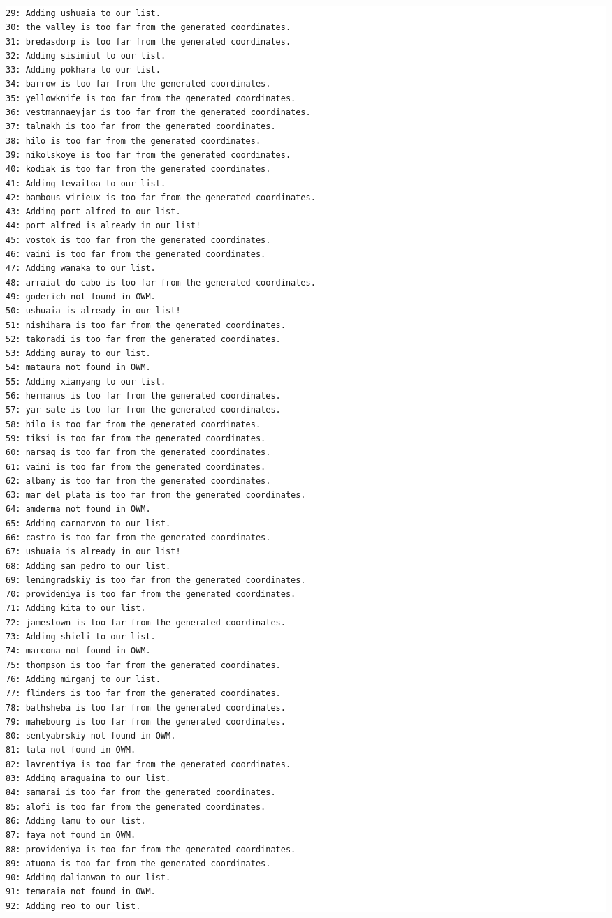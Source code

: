     29: Adding ushuaia to our list.
    30: the valley is too far from the generated coordinates.
    31: bredasdorp is too far from the generated coordinates.
    32: Adding sisimiut to our list.
    33: Adding pokhara to our list.
    34: barrow is too far from the generated coordinates.
    35: yellowknife is too far from the generated coordinates.
    36: vestmannaeyjar is too far from the generated coordinates.
    37: talnakh is too far from the generated coordinates.
    38: hilo is too far from the generated coordinates.
    39: nikolskoye is too far from the generated coordinates.
    40: kodiak is too far from the generated coordinates.
    41: Adding tevaitoa to our list.
    42: bambous virieux is too far from the generated coordinates.
    43: Adding port alfred to our list.
    44: port alfred is already in our list!
    45: vostok is too far from the generated coordinates.
    46: vaini is too far from the generated coordinates.
    47: Adding wanaka to our list.
    48: arraial do cabo is too far from the generated coordinates.
    49: goderich not found in OWM.
    50: ushuaia is already in our list!
    51: nishihara is too far from the generated coordinates.
    52: takoradi is too far from the generated coordinates.
    53: Adding auray to our list.
    54: mataura not found in OWM.
    55: Adding xianyang to our list.
    56: hermanus is too far from the generated coordinates.
    57: yar-sale is too far from the generated coordinates.
    58: hilo is too far from the generated coordinates.
    59: tiksi is too far from the generated coordinates.
    60: narsaq is too far from the generated coordinates.
    61: vaini is too far from the generated coordinates.
    62: albany is too far from the generated coordinates.
    63: mar del plata is too far from the generated coordinates.
    64: amderma not found in OWM.
    65: Adding carnarvon to our list.
    66: castro is too far from the generated coordinates.
    67: ushuaia is already in our list!
    68: Adding san pedro to our list.
    69: leningradskiy is too far from the generated coordinates.
    70: provideniya is too far from the generated coordinates.
    71: Adding kita to our list.
    72: jamestown is too far from the generated coordinates.
    73: Adding shieli to our list.
    74: marcona not found in OWM.
    75: thompson is too far from the generated coordinates.
    76: Adding mirganj to our list.
    77: flinders is too far from the generated coordinates.
    78: bathsheba is too far from the generated coordinates.
    79: mahebourg is too far from the generated coordinates.
    80: sentyabrskiy not found in OWM.
    81: lata not found in OWM.
    82: lavrentiya is too far from the generated coordinates.
    83: Adding araguaina to our list.
    84: samarai is too far from the generated coordinates.
    85: alofi is too far from the generated coordinates.
    86: Adding lamu to our list.
    87: faya not found in OWM.
    88: provideniya is too far from the generated coordinates.
    89: atuona is too far from the generated coordinates.
    90: Adding dalianwan to our list.
    91: temaraia not found in OWM.
    92: Adding reo to our list.